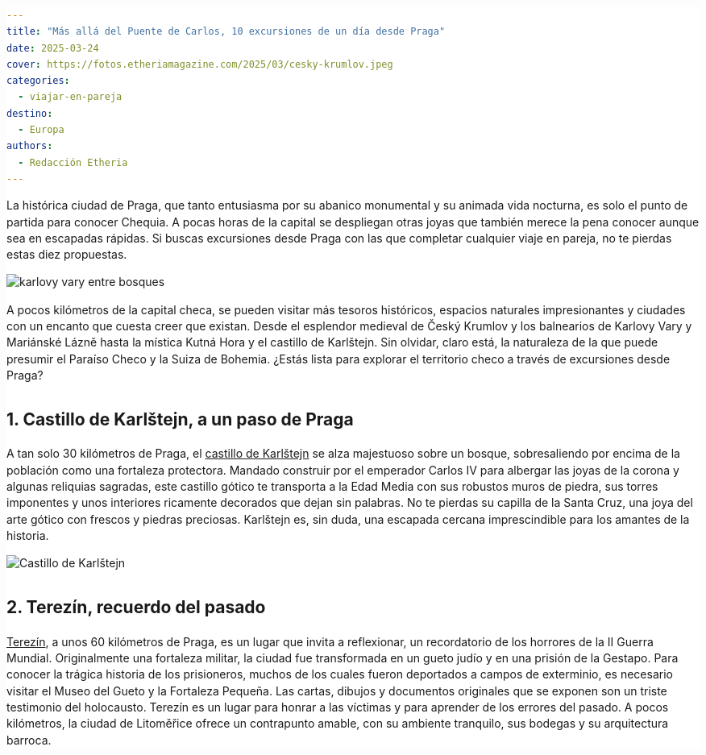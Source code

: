 ```yaml
---
title: "Más allá del Puente de Carlos, 10 excursiones de un día desde Praga"
date: 2025-03-24
cover: https://fotos.etheriamagazine.com/2025/03/cesky-krumlov.jpeg
categories: 
  - viajar-en-pareja
destino: 
  - Europa
authors: 
  - Redacción Etheria
---
```


La histórica ciudad de Praga, que tanto entusiasma por su abanico monumental y su 
animada vida nocturna, es solo el punto de partida para conocer Chequia. A pocas horas 
de la capital se despliegan otras joyas que también merece la pena conocer aunque sea en 
escapadas rápidas. Si buscas excursiones desde Praga con las que completar cualquier 
viaje en pareja, no te pierdas estas diez propuestas. 

![karlovy vary entre bosques](https://fotos.etheriamagazine.com/2021/12/karlovy-vary-chequia.jpg "La ciudad se encuentra rodeada de bosques. © P.G.")

A pocos kilómetros de la capital checa, se pueden visitar más tesoros históricos, 
espacios naturales impresionantes y ciudades con un encanto que cuesta creer que 
existan. Desde el esplendor medieval de Český Krumlov y los balnearios de Karlovy Vary y 
Mariánské Lázně hasta la mística Kutná Hora y el castillo de Karlštejn. Sin olvidar, 
claro está, la naturaleza de la que puede presumir el Paraíso Checo y la Suiza de 
Bohemia. ¿Estás lista para explorar el territorio checo a través de excursiones desde 
Praga? 

## 1\. Castillo de Karlštejn, a un paso de Praga

A tan solo 30 kilómetros de Praga, el [castillo de 
Karlštejn](https://www.hrad-karlstejn.cz/cs) se alza majestuoso sobre un bosque, 
sobresaliendo por encima de la población como una fortaleza protectora. Mandado 
construir por el emperador Carlos IV para albergar las joyas de la corona y algunas 
reliquias sagradas, este castillo gótico te transporta a la Edad Media con sus robustos 
muros de piedra, sus torres imponentes y unos interiores ricamente decorados que dejan 
sin palabras. No te pierdas su capilla de la Santa Cruz, una joya del arte gótico con 
frescos y piedras preciosas. Karlštejn es, sin duda, una escapada cercana imprescindible 
para los amantes de la historia. 

![Castillo de Karlštejn](https://fotos.etheriamagazine.com/2025/03/karlstejn.jpeg "Castillo de Karlštejn. © Aleš Motejl")

## 2\. Terezín, recuerdo del pasado

[Terezín](https://www.pamatnik-terezin.cz/), a unos 60 kilómetros de Praga, es un lugar 
que invita a reflexionar, un recordatorio de los horrores de la II Guerra Mundial. 
Originalmente una fortaleza militar, la ciudad fue transformada en un gueto judío y en 
una prisión de la Gestapo. Para conocer la trágica historia de los prisioneros, muchos 
de los cuales fueron deportados a campos de exterminio, es necesario visitar el Museo 
del Gueto y la Fortaleza Pequeña. Las cartas, dibujos y documentos originales que se 
exponen son un triste testimonio del holocausto. Terezín es un lugar para honrar a las 
víctimas y para aprender de los errores del pasado. A pocos kilómetros, la ciudad de 
Litoměřice ofrece un contrapunto amable, con su ambiente tranquilo, sus bodegas y su 
arquitectura barroca. 
